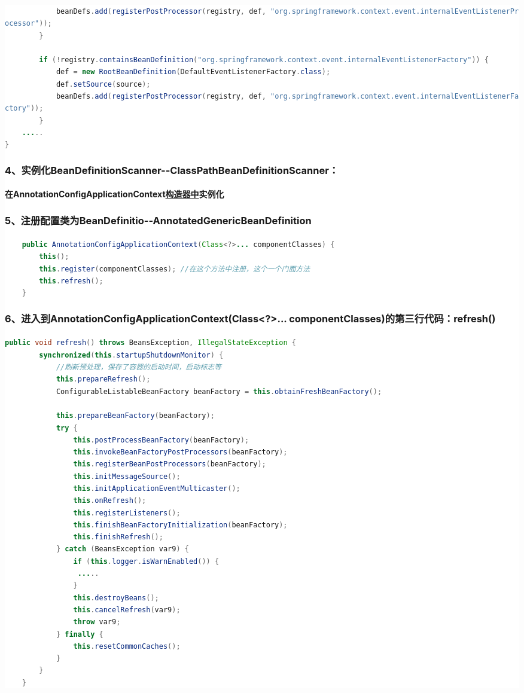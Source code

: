 ```java
            beanDefs.add(registerPostProcessor(registry, def, "org.springframework.context.event.internalEventListenerProcessor"));
        }

        if (!registry.containsBeanDefinition("org.springframework.context.event.internalEventListenerFactory")) {
            def = new RootBeanDefinition(DefaultEventListenerFactory.class);
            def.setSource(source);
            beanDefs.add(registerPostProcessor(registry, def, "org.springframework.context.event.internalEventListenerFactory"));
        }
    .....
}
```

### 4、实例化BeanDefinitionScanner--ClassPathBeanDefinitionScanner：

**在AnnotationConfigApplicationContext[构造器中]()实例化**

### 5、注册配置类为BeanDefinitio--AnnotatedGenericBeanDefinition

```java
    public AnnotationConfigApplicationContext(Class<?>... componentClasses) {
        this();
        this.register(componentClasses); //在这个方法中注册，这个一个门面方法
        this.refresh();
    }
```

### 6、进入到AnnotationConfigApplicationContext(Class<?>... componentClasses)的第三行代码：refresh()

```java
public void refresh() throws BeansException, IllegalStateException {
        synchronized(this.startupShutdownMonitor) {
            //刷新预处理，保存了容器的启动时间，启动标志等
            this.prepareRefresh();
            ConfigurableListableBeanFactory beanFactory = this.obtainFreshBeanFactory();
            
            this.prepareBeanFactory(beanFactory);
            try {
                this.postProcessBeanFactory(beanFactory);
                this.invokeBeanFactoryPostProcessors(beanFactory);
                this.registerBeanPostProcessors(beanFactory);
                this.initMessageSource();
                this.initApplicationEventMulticaster();
                this.onRefresh();
                this.registerListeners();
                this.finishBeanFactoryInitialization(beanFactory);
                this.finishRefresh();
            } catch (BeansException var9) {
                if (this.logger.isWarnEnabled()) {
         		 .....
                }
                this.destroyBeans();
                this.cancelRefresh(var9);
                throw var9;
            } finally {
                this.resetCommonCaches();
            }
        }
    }
```
